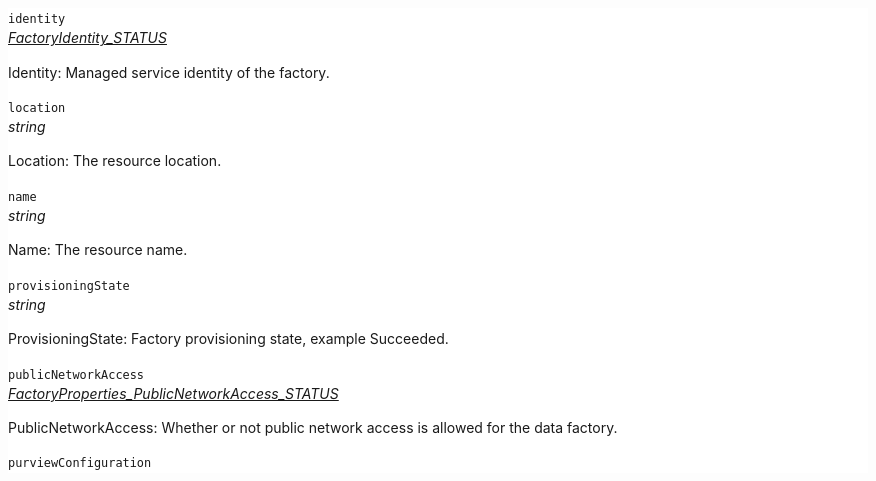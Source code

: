 </td>
</tr>
<tr>
<td>
<code>identity</code><br/>
<em>
<a href="#datafactory.azure.com/v1api20180601.FactoryIdentity_STATUS">
FactoryIdentity_STATUS
</a>
</em>
</td>
<td>
<p>Identity: Managed service identity of the factory.</p>
</td>
</tr>
<tr>
<td>
<code>location</code><br/>
<em>
string
</em>
</td>
<td>
<p>Location: The resource location.</p>
</td>
</tr>
<tr>
<td>
<code>name</code><br/>
<em>
string
</em>
</td>
<td>
<p>Name: The resource name.</p>
</td>
</tr>
<tr>
<td>
<code>provisioningState</code><br/>
<em>
string
</em>
</td>
<td>
<p>ProvisioningState: Factory provisioning state, example Succeeded.</p>
</td>
</tr>
<tr>
<td>
<code>publicNetworkAccess</code><br/>
<em>
<a href="#datafactory.azure.com/v1api20180601.FactoryProperties_PublicNetworkAccess_STATUS">
FactoryProperties_PublicNetworkAccess_STATUS
</a>
</em>
</td>
<td>
<p>PublicNetworkAccess: Whether or not public network access is allowed for the data factory.</p>
</td>
</tr>
<tr>
<td>
<code>purviewConfiguration</code><br/>